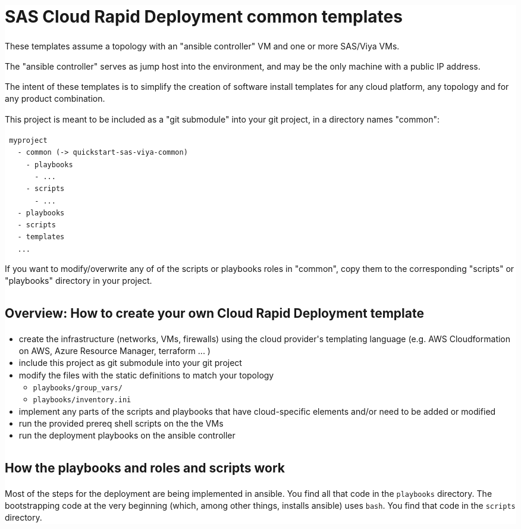 # SAS Cloud Rapid Deployment common templates

These templates assume a topology with an "ansible controller" VM and one or more SAS/Viya VMs.

The "ansible controller" serves as jump host into the environment, and may be the only machine with a public IP address.

The intent of these templates is to simplify the creation of software install templates for any cloud platform, 
any topology and for any product combination.

This project is meant to be included as a "git submodule" into your git project, in a directory names "common":

```
 myproject
   - common (-> quickstart-sas-viya-common)
     - playbooks
       - ...
     - scripts
       - ...
   - playbooks
   - scripts
   - templates
   ...
```

If you want to modify/overwrite any of of the scripts or playbooks roles in "common", copy them to the corresponding "scripts" or "playbooks" directory in your project. 




## Overview: How to create your own Cloud Rapid Deployment template

- create the infrastructure (networks, VMs, firewalls) using the cloud provider's templating language (e.g. AWS Cloudformation on AWS, Azure Resource Manager, terraform ... )
- include this project as git submodule into your git project
- modify the files with the static definitions to match your topology
  - `playbooks/group_vars/`
  - `playbooks/inventory.ini`
- implement any parts of the scripts and playbooks that have cloud-specific elements and/or need to be added or modified
- run the provided prereq shell scripts on the the VMs
- run the deployment playbooks on the ansible controller

## How the playbooks and roles and scripts work

Most of the steps for the deployment are being implemented in ansible. You find all that code in the `playbooks` directory. 
The bootstrapping code at the very beginning (which, among other things, installs ansible) uses `bash`. You find that code in the `scripts` directory.    
